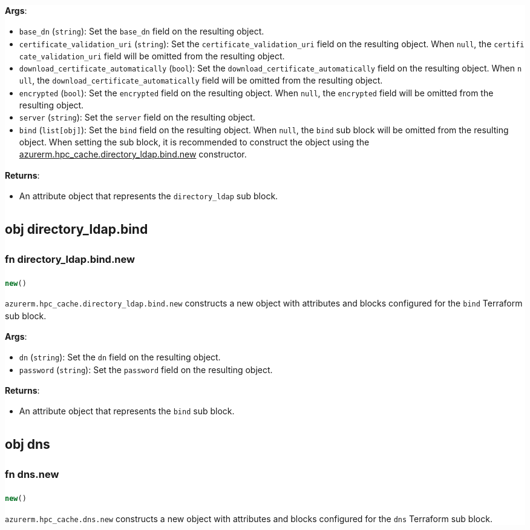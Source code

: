 

**Args**:
  - `base_dn` (`string`): Set the `base_dn` field on the resulting object.
  - `certificate_validation_uri` (`string`): Set the `certificate_validation_uri` field on the resulting object. When `null`, the `certificate_validation_uri` field will be omitted from the resulting object.
  - `download_certificate_automatically` (`bool`): Set the `download_certificate_automatically` field on the resulting object. When `null`, the `download_certificate_automatically` field will be omitted from the resulting object.
  - `encrypted` (`bool`): Set the `encrypted` field on the resulting object. When `null`, the `encrypted` field will be omitted from the resulting object.
  - `server` (`string`): Set the `server` field on the resulting object.
  - `bind` (`list[obj]`): Set the `bind` field on the resulting object. When `null`, the `bind` sub block will be omitted from the resulting object. When setting the sub block, it is recommended to construct the object using the [azurerm.hpc_cache.directory_ldap.bind.new](#fn-directory_ldapbindnew) constructor.

**Returns**:
  - An attribute object that represents the `directory_ldap` sub block.


## obj directory_ldap.bind



### fn directory_ldap.bind.new

```ts
new()
```


`azurerm.hpc_cache.directory_ldap.bind.new` constructs a new object with attributes and blocks configured for the `bind`
Terraform sub block.



**Args**:
  - `dn` (`string`): Set the `dn` field on the resulting object.
  - `password` (`string`): Set the `password` field on the resulting object.

**Returns**:
  - An attribute object that represents the `bind` sub block.


## obj dns



### fn dns.new

```ts
new()
```


`azurerm.hpc_cache.dns.new` constructs a new object with attributes and blocks configured for the `dns`
Terraform sub block.
